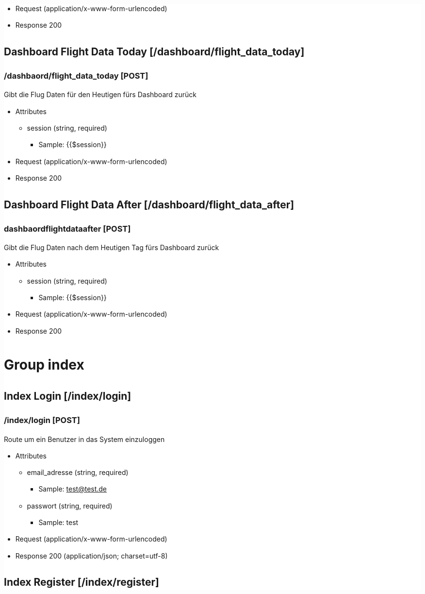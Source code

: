 + Request (application/x-www-form-urlencoded)

+ Response 200

## Dashboard Flight Data Today [/dashboard/flight_data_today]

### /dashbaord/flight_data_today [POST]
Gibt die Flug Daten für den Heutigen fürs Dashboard zurück
+ Attributes
    + session (string, required)

        + Sample: {{$session}}

+ Request (application/x-www-form-urlencoded)

+ Response 200

## Dashboard Flight Data After [/dashboard/flight_data_after]

### dashbaordflightdataafter [POST]
Gibt die Flug Daten nach dem Heutigen Tag fürs Dashboard zurück
+ Attributes
    + session (string, required)

        + Sample: {{$session}}

+ Request (application/x-www-form-urlencoded)

+ Response 200

# Group index

## Index Login [/index/login]

### /index/login [POST]
Route um ein Benutzer in das System einzuloggen
+ Attributes
    + email_adresse (string, required)

        + Sample: test@test.de
    + passwort (string, required)

        + Sample: test

+ Request (application/x-www-form-urlencoded)

+ Response 200 (application/json; charset=utf-8)

## Index Register [/index/register]

